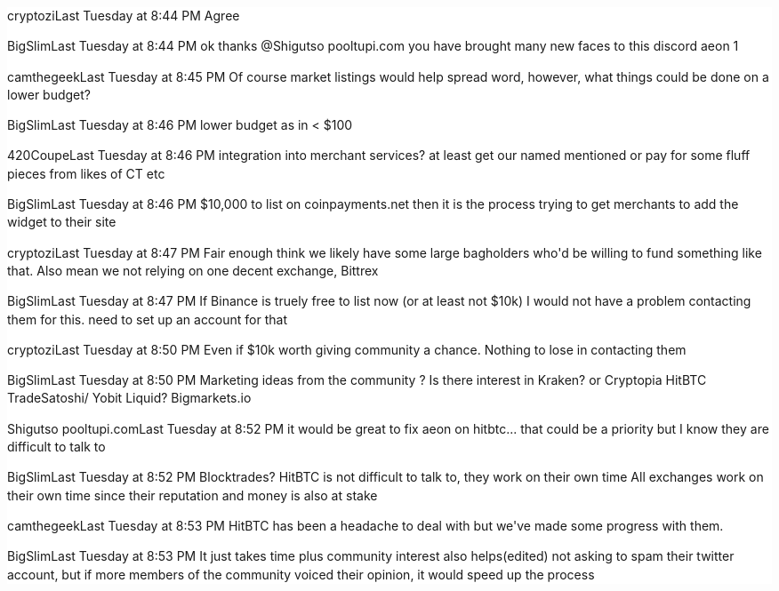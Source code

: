 cryptoziLast Tuesday at 8:44 PM
Agree

BigSlimLast Tuesday at 8:44 PM
ok thanks @Shigutso pooltupi.com you have brought many new faces to this discord
aeon 1

camthegeekLast Tuesday at 8:45 PM
Of course market listings would help spread word, however, what things could be done on a lower budget?

BigSlimLast Tuesday at 8:46 PM
lower budget as in < $100

420CoupeLast Tuesday at 8:46 PM
integration into merchant services?
at least get our named mentioned
or pay for some fluff pieces from likes of CT etc

BigSlimLast Tuesday at 8:46 PM
$10,000 to list on coinpayments.net
then it is the process trying to get merchants to add the widget to their site

cryptoziLast Tuesday at 8:47 PM
Fair enough think we likely have some large bagholders who'd be willing to fund something like that. Also mean we not relying on one decent exchange, Bittrex

BigSlimLast Tuesday at 8:47 PM
If Binance is truely free to list now (or at least not $10k) I would not have a problem contacting them for this.
need to set up an account for that

cryptoziLast Tuesday at 8:50 PM
Even if $10k worth giving community a chance. Nothing to lose in contacting them

BigSlimLast Tuesday at 8:50 PM
Marketing ideas from the community ?
Is there interest in Kraken?
or Cryptopia
HitBTC
TradeSatoshi/ Yobit
Liquid?
Bigmarkets.io

Shigutso pooltupi.comLast Tuesday at 8:52 PM
it would be great to fix aeon on hitbtc... that could be a priority but I know they are difficult to talk to

BigSlimLast Tuesday at 8:52 PM
Blocktrades?
HitBTC is not difficult to talk to, they work on their own time
All exchanges work on their own time since their reputation and money is also at stake

camthegeekLast Tuesday at 8:53 PM
HitBTC has been a headache to deal with but we've made some progress with them.

BigSlimLast Tuesday at 8:53 PM
It just takes time
plus community interest also helps(edited)
not asking to spam their twitter account, but if more members of the community voiced their opinion, it would speed up the process
